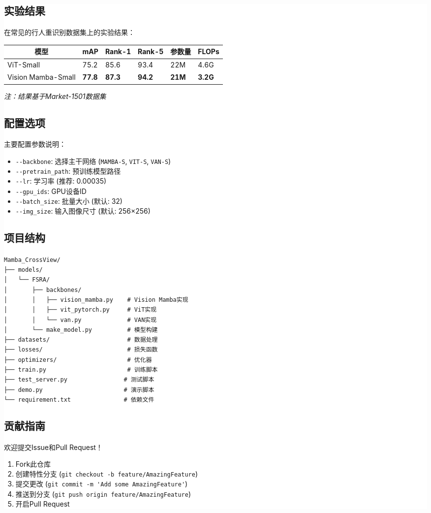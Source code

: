 ## 实验结果

在常见的行人重识别数据集上的实验结果：

| 模型 | mAP | Rank-1 | Rank-5 | 参数量 | FLOPs |
|------|-----|--------|--------|--------|-------|
| ViT-Small | 75.2 | 85.6 | 93.4 | 22M | 4.6G |
| Vision Mamba-Small | **77.8** | **87.3** | **94.2** | **21M** | **3.2G** |

*注：结果基于Market-1501数据集*

## 配置选项

主要配置参数说明：

- `--backbone`: 选择主干网络 (`MAMBA-S`, `VIT-S`, `VAN-S`)
- `--pretrain_path`: 预训练模型路径
- `--lr`: 学习率 (推荐: 0.00035)
- `--gpu_ids`: GPU设备ID
- `--batch_size`: 批量大小 (默认: 32)
- `--img_size`: 输入图像尺寸 (默认: 256×256)

## 项目结构

```
Mamba_CrossView/
├── models/
│   └── FSRA/
│       ├── backbones/
│       │   ├── vision_mamba.py    # Vision Mamba实现
│       │   ├── vit_pytorch.py     # ViT实现
│       │   └── van.py             # VAN实现
│       └── make_model.py          # 模型构建
├── datasets/                      # 数据处理
├── losses/                        # 损失函数
├── optimizers/                    # 优化器
├── train.py                       # 训练脚本
├── test_server.py                # 测试脚本
├── demo.py                       # 演示脚本
└── requirement.txt               # 依赖文件
```

## 贡献指南

欢迎提交Issue和Pull Request！

1. Fork此仓库
2. 创建特性分支 (`git checkout -b feature/AmazingFeature`)
3. 提交更改 (`git commit -m 'Add some AmazingFeature'`)
4. 推送到分支 (`git push origin feature/AmazingFeature`)
5. 开启Pull Request
